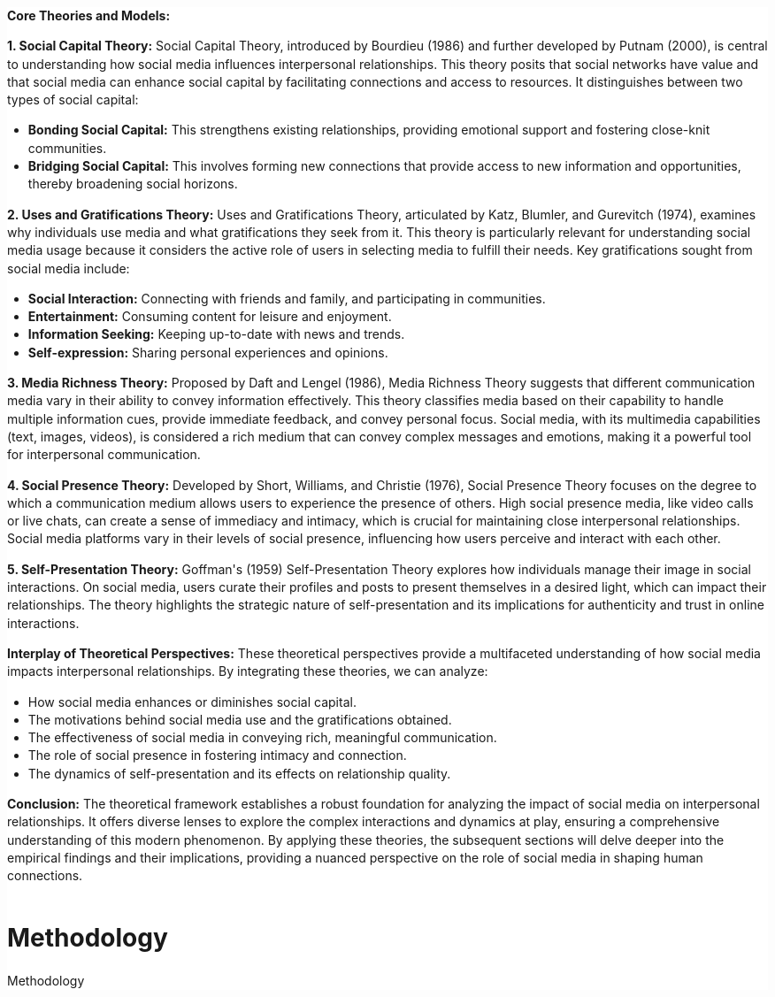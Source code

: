 **Core Theories and Models:**

**1. Social Capital Theory:**
Social Capital Theory, introduced by Bourdieu (1986) and further developed by Putnam (2000), is central to understanding how social media influences interpersonal relationships. This theory posits that social networks have value and that social media can enhance social capital by facilitating connections and access to resources. It distinguishes between two types of social capital:
- **Bonding Social Capital:** This strengthens existing relationships, providing emotional support and fostering close-knit communities.
- **Bridging Social Capital:** This involves forming new connections that provide access to new information and opportunities, thereby broadening social horizons.

**2. Uses and Gratifications Theory:**
Uses and Gratifications Theory, articulated by Katz, Blumler, and Gurevitch (1974), examines why individuals use media and what gratifications they seek from it. This theory is particularly relevant for understanding social media usage because it considers the active role of users in selecting media to fulfill their needs. Key gratifications sought from social media include:
- **Social Interaction:** Connecting with friends and family, and participating in communities.
- **Entertainment:** Consuming content for leisure and enjoyment.
- **Information Seeking:** Keeping up-to-date with news and trends.
- **Self-expression:** Sharing personal experiences and opinions.

**3. Media Richness Theory:**
Proposed by Daft and Lengel (1986), Media Richness Theory suggests that different communication media vary in their ability to convey information effectively. This theory classifies media based on their capability to handle multiple information cues, provide immediate feedback, and convey personal focus. Social media, with its multimedia capabilities (text, images, videos), is considered a rich medium that can convey complex messages and emotions, making it a powerful tool for interpersonal communication.

**4. Social Presence Theory:**
Developed by Short, Williams, and Christie (1976), Social Presence Theory focuses on the degree to which a communication medium allows users to experience the presence of others. High social presence media, like video calls or live chats, can create a sense of immediacy and intimacy, which is crucial for maintaining close interpersonal relationships. Social media platforms vary in their levels of social presence, influencing how users perceive and interact with each other.

**5. Self-Presentation Theory:**
Goffman's (1959) Self-Presentation Theory explores how individuals manage their image in social interactions. On social media, users curate their profiles and posts to present themselves in a desired light, which can impact their relationships. The theory highlights the strategic nature of self-presentation and its implications for authenticity and trust in online interactions.

**Interplay of Theoretical Perspectives:**
These theoretical perspectives provide a multifaceted understanding of how social media impacts interpersonal relationships. By integrating these theories, we can analyze:
- How social media enhances or diminishes social capital.
- The motivations behind social media use and the gratifications obtained.
- The effectiveness of social media in conveying rich, meaningful communication.
- The role of social presence in fostering intimacy and connection.
- The dynamics of self-presentation and its effects on relationship quality.

**Conclusion:**
The theoretical framework establishes a robust foundation for analyzing the impact of social media on interpersonal relationships. It offers diverse lenses to explore the complex interactions and dynamics at play, ensuring a comprehensive understanding of this modern phenomenon. By applying these theories, the subsequent sections will delve deeper into the empirical findings and their implications, providing a nuanced perspective on the role of social media in shaping human connections.
# Methodology
Methodology
